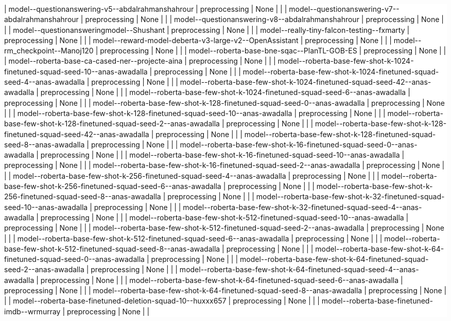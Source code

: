 | model--questionanswering-v5--abdalrahmanshahrour | preprocessing | None | |
| model--questionanswering-v7--abdalrahmanshahrour | preprocessing | None | |
| model--questionanswering-v8--abdalrahmanshahrour | preprocessing | None | |
| model--questionansweringmodel--Shushant | preprocessing | None | |
| model--really-tiny-falcon-testing--fxmarty | preprocessing | None | |
| model--reward-model-deberta-v3-large-v2--OpenAssistant | preprocessing | None | |
| model--rm_checkpoint--Manoj120 | preprocessing | None | |
| model--roberta-base-bne-sqac--PlanTL-GOB-ES | preprocessing | None | |
| model--roberta-base-ca-cased-ner--projecte-aina | preprocessing | None | |
| model--roberta-base-few-shot-k-1024-finetuned-squad-seed-10--anas-awadalla | preprocessing | None | |
| model--roberta-base-few-shot-k-1024-finetuned-squad-seed-4--anas-awadalla | preprocessing | None | |
| model--roberta-base-few-shot-k-1024-finetuned-squad-seed-42--anas-awadalla | preprocessing | None | |
| model--roberta-base-few-shot-k-1024-finetuned-squad-seed-6--anas-awadalla | preprocessing | None | |
| model--roberta-base-few-shot-k-128-finetuned-squad-seed-0--anas-awadalla | preprocessing | None | |
| model--roberta-base-few-shot-k-128-finetuned-squad-seed-10--anas-awadalla | preprocessing | None | |
| model--roberta-base-few-shot-k-128-finetuned-squad-seed-2--anas-awadalla | preprocessing | None | |
| model--roberta-base-few-shot-k-128-finetuned-squad-seed-42--anas-awadalla | preprocessing | None | |
| model--roberta-base-few-shot-k-128-finetuned-squad-seed-8--anas-awadalla | preprocessing | None | |
| model--roberta-base-few-shot-k-16-finetuned-squad-seed-0--anas-awadalla | preprocessing | None | |
| model--roberta-base-few-shot-k-16-finetuned-squad-seed-10--anas-awadalla | preprocessing | None | |
| model--roberta-base-few-shot-k-16-finetuned-squad-seed-2--anas-awadalla | preprocessing | None | |
| model--roberta-base-few-shot-k-256-finetuned-squad-seed-4--anas-awadalla | preprocessing | None | |
| model--roberta-base-few-shot-k-256-finetuned-squad-seed-6--anas-awadalla | preprocessing | None | |
| model--roberta-base-few-shot-k-256-finetuned-squad-seed-8--anas-awadalla | preprocessing | None | |
| model--roberta-base-few-shot-k-32-finetuned-squad-seed-10--anas-awadalla | preprocessing | None | |
| model--roberta-base-few-shot-k-32-finetuned-squad-seed-4--anas-awadalla | preprocessing | None | |
| model--roberta-base-few-shot-k-512-finetuned-squad-seed-10--anas-awadalla | preprocessing | None | |
| model--roberta-base-few-shot-k-512-finetuned-squad-seed-2--anas-awadalla | preprocessing | None | |
| model--roberta-base-few-shot-k-512-finetuned-squad-seed-6--anas-awadalla | preprocessing | None | |
| model--roberta-base-few-shot-k-512-finetuned-squad-seed-8--anas-awadalla | preprocessing | None | |
| model--roberta-base-few-shot-k-64-finetuned-squad-seed-0--anas-awadalla | preprocessing | None | |
| model--roberta-base-few-shot-k-64-finetuned-squad-seed-2--anas-awadalla | preprocessing | None | |
| model--roberta-base-few-shot-k-64-finetuned-squad-seed-4--anas-awadalla | preprocessing | None | |
| model--roberta-base-few-shot-k-64-finetuned-squad-seed-6--anas-awadalla | preprocessing | None | |
| model--roberta-base-few-shot-k-64-finetuned-squad-seed-8--anas-awadalla | preprocessing | None | |
| model--roberta-base-finetuned-deletion-squad-10--huxxx657 | preprocessing | None | |
| model--roberta-base-finetuned-imdb--wrmurray | preprocessing | None | |